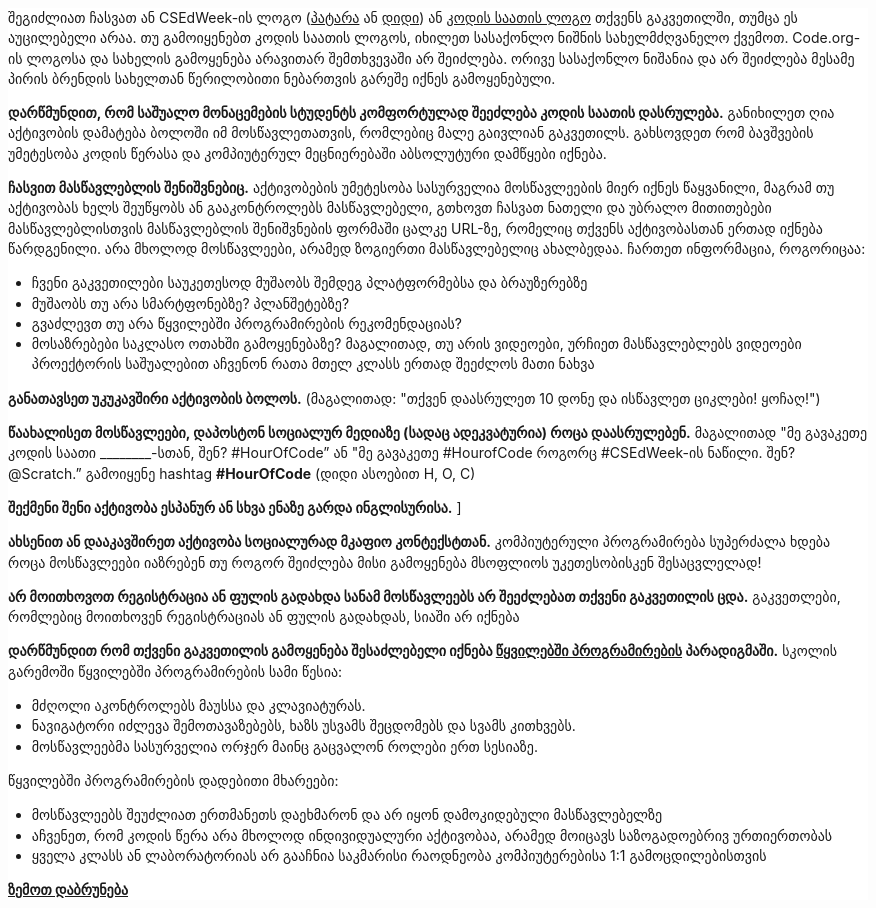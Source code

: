 შეგიძლიათ ჩასვათ ან CSEdWeek-ის ლოგო ([პატარა](https://www.dropbox.com/s/ojlltuegr7ruvx1/csedweek-logo-final-small.jpg) ან [დიდი](https://www.dropbox.com/s/yolheibpxapzpp1/csedweek-logo-final-big.png)) ან [კოდის საათის ლოგო](https://www.dropbox.com/work/Marketing/HOC2014/Logos%202014/HOC%20Logos) თქვენს გაკვეთილში, თუმცა ეს აუცილებელი არაა. თუ გამოიყენებთ კოდის საათის ლოგოს, იხილეთ სასაქონლო ნიშნის სახელმძღვანელო ქვემოთ. Code.org-ის ლოგოსა და სახელის გამოყენება არავითარ შემთხვევაში არ შეიძლება. ორივე სასაქონლო ნიშანია და არ შეიძლება მესამე პირის ბრენდის სახელთან წერილობითი ნებართვის გარეშე იქნეს გამოყენებული.

**დარწმუნდით, რომ საშუალო მონაცემების სტუდენტს კომფორტულად შეეძლება კოდის საათის დასრულება.** განიხილეთ ღია აქტივობის დამატება ბოლოში იმ მოსწავლეთათვის, რომლებიც მალე გაივლიან გაკვეთილს. გახსოვდეთ რომ ბავშვების უმეტესობა კოდის წერასა და კომპიუტერულ მეცნიერებაში აბსოლუტური დამწყები იქნება.

**ჩასვით მასწავლებლის შენიშვნებიც.** აქტივობების უმეტესობა სასურველია მოსწავლეების მიერ იქნეს წაყვანილი, მაგრამ თუ აქტივობას ხელს შეუწყობს ან გააკონტროლებს მასწავლებელი, გთხოვთ ჩასვათ ნათელი და უბრალო მითითებები მასწავლებლისთვის მასწავლებლის შენიშვნების ფორმაში ცალკე URL-ზე, რომელიც თქვენს აქტივობასთან ერთად იქნება წარდგენილი. არა მხოლოდ მოსწავლეები, არამედ ზოგიერთი მასწავლებელიც ახალბედაა. ჩართეთ ინფორმაცია, როგორიცაა:

  * ჩვენი გაკვეთილები საუკეთესოდ მუშაობს შემდეგ პლატფორმებსა და ბრაუზერებზე
  * მუშაობს თუ არა სმარტფონებზე? პლანშეტებზე?
  * გვაძლევთ თუ არა წყვილებში პროგრამირების რეკომენდაციას? 
  * მოსაზრებები საკლასო ოთახში გამოყენებაზე? მაგალითად, თუ არის ვიდეოები, ურჩიეთ მასწავლებლებს ვიდეოები პროექტორის საშუალებით აჩვენონ რათა მთელ კლასს ერთად შეეძლოს მათი ნახვა

**განათავსეთ უკუკავშირი აქტივობის ბოლოს.** (მაგალითად: "თქვენ დაასრულეთ 10 დონე და ისწავლეთ ციკლები! ყოჩაღ!")

**წაახალისეთ მოსწავლეები, დაპოსტონ სოციალურ მედიაზე (სადაც ადეკვატურია) როცა დაასრულებენ.** მაგალითად "მე გავაკეთე კოდის საათი ________-სთან, შენ? #HourOfCode” ან "მე გავაკეთე #HourofCode როგორც #CSEdWeek-ის ნაწილი. შენ? @Scratch.” გამოიყენე hashtag **#HourOfCode** (დიდი ასოებით H, O, C)

**შექმენი შენი აქტივობა ესპანურ ან სხვა ენაზე გარდა ინგლისურისა.** ]

**ახსენით ან დააკავშირეთ აქტივობა სოციალურად მკაფიო კონტექსტთან.** კომპიუტერული პროგრამირება სუპერძალა ხდება როცა მოსწავლეები იაზრებენ თუ როგორ შეიძლება მისი გამოყენება მსოფლიოს უკეთესობისკენ შესაცვლელად!

**არ მოითხოვოთ რეგისტრაცია ან ფულის გადახდა სანამ მოსწავლეებს არ შეეძლებათ თქვენი გაკვეთილის ცდა.** გაკვეთლები, რომლებიც მოითხოვენ რეგისტრაციას ან ფულის გადახდას, სიაში არ იქნება

**დარწმუნდით რომ თქვენი გაკვეთილის გამოყენება შესაძლებელი იქნება [წყვილებში პროგრამირების](http://www.ncwit.org/resources/pair-programming-box-power-collaborative-learning) პარადიგმაში.** სკოლის გარემოში წყვილებში პროგრამირების სამი წესია:

  * მძღოლი აკონტროლებს მაუსსა და კლავიატურას.
  * ნავიგატორი იძლევა შემოთავაზებებს, ხაზს უსვამს შეცდომებს და სვამს კითხვებს. 
  * მოსწავლეებმა სასურველია ორჯერ მაინც გაცვალონ როლები ერთ სესიაზე.

წყვილებში პროგრამირების დადებითი მხარეები:

  * მოსწავლეებს შეუძლიათ ერთმანეთს დაეხმარონ და არ იყონ დამოკიდებული მასწავლებელზე
  * აჩვენეთ, რომ კოდის წერა არა მხოლოდ ინდივიდუალური აქტივობაა, არამედ მოიცავს საზოგადოებრივ ურთიერთობას
  * ყველა კლასს ან ლაბორატორიას არ გააჩნია საკმარისი რაოდნეობა კომპიუტერებისა 1:1 გამოცდილებისთვის

[**ზემოთ დაბრუნება**](#top)
